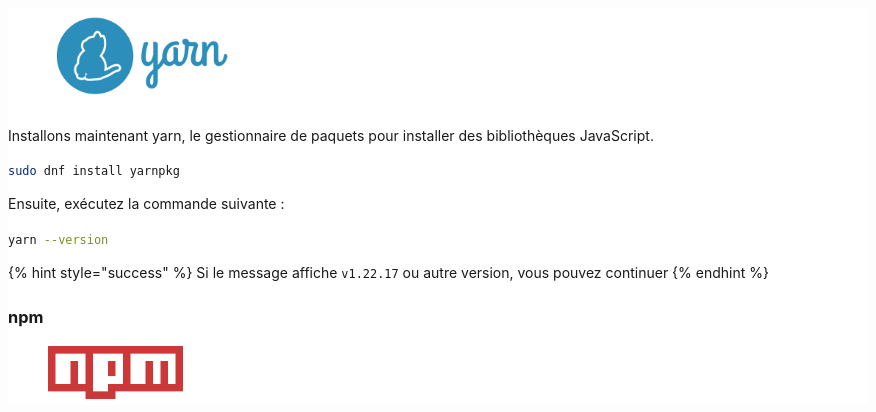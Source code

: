 <figure><img src="../../../../.gitbook/assets/yarn_image.png" alt="" width="188"><figcaption></figcaption></figure>

Installons maintenant yarn, le gestionnaire de paquets pour installer des bibliothèques JavaScript.

```bash
sudo dnf install yarnpkg
```

Ensuite, exécutez la commande suivante :

```bash
yarn --version
```

{% hint style="success" %}
Si le message affiche `v1.22.17` ou autre version, vous pouvez continuer
{% endhint %}

### npm

<figure><img src="../../../../.gitbook/assets/Npm-logo.png" alt="" width="135"><figcaption></figcaption></figure>
